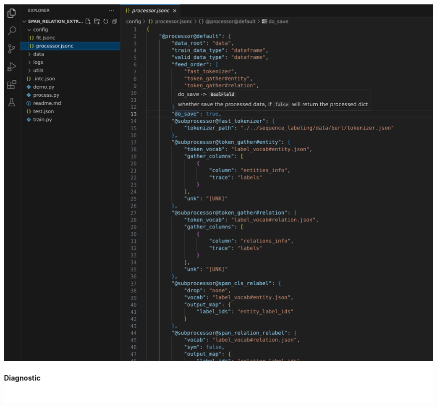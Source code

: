 ![vsc hover](./pics/vsc_hover.png)

</span>
</div>

#### Diagnostic

<div style="text-align:center">
<span style="width:47%;display:inline-block">
